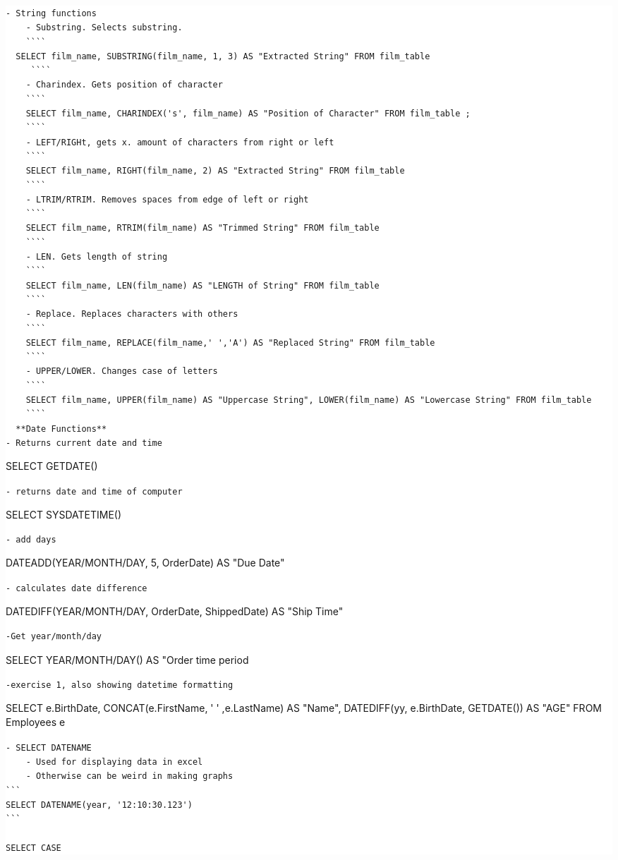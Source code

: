 ````
- String functions
    - Substring. Selects substring. 
    ````
  SELECT film_name, SUBSTRING(film_name, 1, 3) AS "Extracted String" FROM film_table
     ````
    - Charindex. Gets position of character
    ````
    SELECT film_name, CHARINDEX('s', film_name) AS "Position of Character" FROM film_table ;
    ````
    - LEFT/RIGHt, gets x. amount of characters from right or left
    ````
    SELECT film_name, RIGHT(film_name, 2) AS "Extracted String" FROM film_table
    ````
    - LTRIM/RTRIM. Removes spaces from edge of left or right
    ````
    SELECT film_name, RTRIM(film_name) AS "Trimmed String" FROM film_table
    ````
    - LEN. Gets length of string
    ````
    SELECT film_name, LEN(film_name) AS "LENGTH of String" FROM film_table
    ````   
    - Replace. Replaces characters with others
    ````
    SELECT film_name, REPLACE(film_name,' ','A') AS "Replaced String" FROM film_table
    ````
    - UPPER/LOWER. Changes case of letters
    ````
    SELECT film_name, UPPER(film_name) AS "Uppercase String", LOWER(film_name) AS "Lowercase String" FROM film_table
    ````
  **Date Functions**
- Returns current date and time
````
SELECT GETDATE()
````
- returns date and time of computer
````
SELECT SYSDATETIME()
````
- add days 
````
DATEADD(YEAR/MONTH/DAY, 5, OrderDate) AS "Due Date"
````
- calculates date difference
````
DATEDIFF(YEAR/MONTH/DAY, OrderDate, ShippedDate) AS "Ship Time"
````
-Get year/month/day
````
SELECT YEAR/MONTH/DAY() AS "Order time period
````
-exercise 1, also showing datetime formatting
````
SELECT e.BirthDate,
CONCAT(e.FirstName, ' ' ,e.LastName) AS "Name",
DATEDIFF(yy, e.BirthDate, GETDATE()) AS "AGE"
FROM Employees e
````
- SELECT DATENAME
    - Used for displaying data in excel
    - Otherwise can be weird in making graphs   
```
SELECT DATENAME(year, '12:10:30.123')
```

SELECT CASE
````